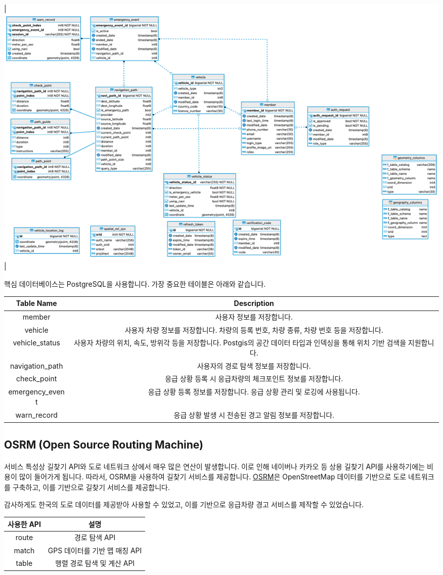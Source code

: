 | ![PostgreSQL ERD](/img/algorithm/ERD.png) |

핵심 데이터베이스는 PostgreSQL을 사용합니다. 가장 중요한 테이블은 아래와 같습니다.

|   Table Name    |                                                        Description                                                        |
| :-------------: | :-----------------------------------------------------------------------------------------------------------------------: |
|     member      |                                                 사용자 정보를 저장합니다.                                                 |
|     vehicle     |                  사용자 차량 정보를 저장합니다. 차량의 등록 번호, 차량 종류, 차량 번호 등을 저장합니다.                   |
| vehicle_status  | 사용자 차량의 위치, 속도, 방위각 등을 저장합니다. Postgis의 공간 데이터 타입과 인덱싱을 통해 위치 기반 검색을 지원합니다. |
| navigation_path |                                           사용자의 경로 탐색 정보를 저장합니다.                                           |
|   check_point   |                                응급 상황 등록 시 응급차량의 체크포인트 정보를 저장합니다.                                 |
| emergency_event |                          응급 상황 등록 정보를 저장합니다. 응급 상황 관리 및 로깅에 사용됩니다.                           |
|   warn_record   |                                   응급 상황 발생 시 전송된 경고 알림 정보를 저장합니다.                                   |

## OSRM (Open Source Routing Machine)

서비스 특성상 길찾기 API와 도로 네트워크 상에서 매우 많은 연산이 발생합니다. 이로 인해 네이버나 카카오 등 상용 길찾기 API를 사용하기에는 비용이 많이 들어가게 됩니다. 따라서, OSRM을 사용하여 길찾기 서비스를 제공합니다. [OSRM](https://project-osrm.org/)은 OpenStreetMap 데이터를 기반으로 도로 네트워크를 구축하고, 이를 기반으로 길찾기 서비스를 제공합니다.

감사하게도 한국의 도로 데이터를 제공받아 사용할 수 있었고, 이를 기반으로 응급차량 경고 서비스를 제작할 수 있었습니다.

| 사용한 API |             설명              |
| :--------: | :---------------------------: |
|   route    |         경로 탐색 API         |
|   match    | GPS 데이터를 기반 맵 매칭 API |
|   table    |  행렬 경로 탐색 및 계산 API   |

